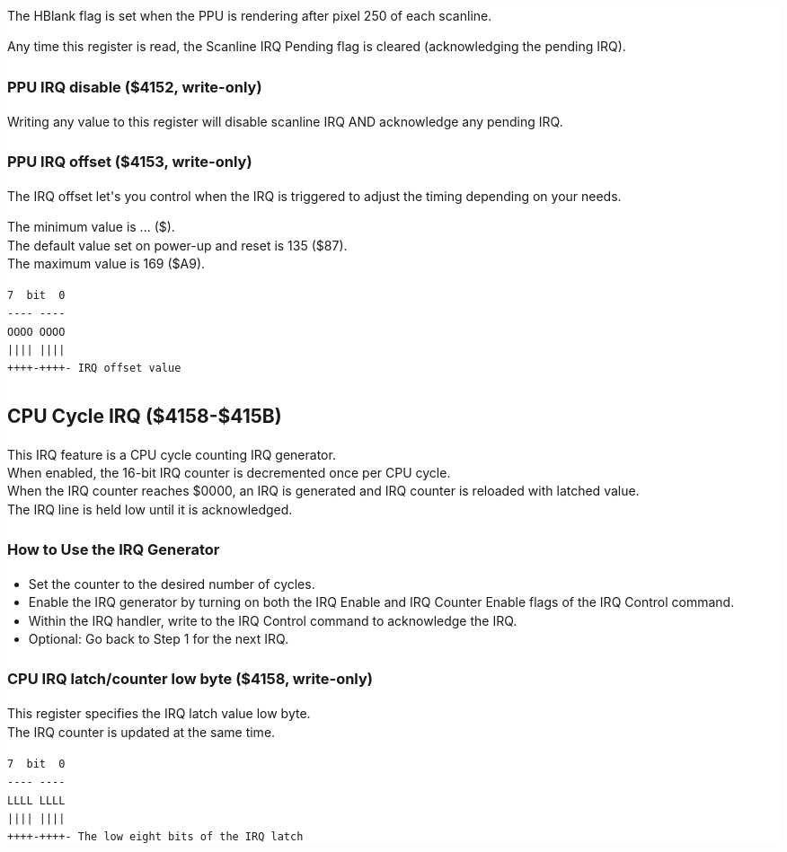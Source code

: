 The HBlank flag is set when the PPU is rendering after pixel 250 of each scanline.

Any time this register is read, the Scanline IRQ Pending flag is cleared (acknowledging the pending IRQ).

### PPU IRQ disable (\$4152, write-only)

Writing any value to this register will disable scanline IRQ AND acknowledge any pending IRQ.

### PPU IRQ offset (\$4153, write-only)

The IRQ offset let's you control when the IRQ is triggered to adjust the timing depending on your needs.

The minimum value is ... (\$).  
The default value set on power-up and reset is 135 (\$87).  
The maximum value is 169 (\$A9).

```
7  bit  0
---- ----
OOOO OOOO
|||| ||||
++++-++++- IRQ offset value
```

## CPU Cycle IRQ (\$4158-\$415B)

This IRQ feature is a CPU cycle counting IRQ generator.  
When enabled, the 16-bit IRQ counter is decremented once per CPU cycle.  
When the IRQ counter reaches \$0000, an IRQ is generated and IRQ counter is reloaded with latched value.  
The IRQ line is held low until it is acknowledged.

### How to Use the IRQ Generator

- Set the counter to the desired number of cycles.
- Enable the IRQ generator by turning on both the IRQ Enable and IRQ Counter Enable flags of the IRQ Control command.
- Within the IRQ handler, write to the IRQ Control command to acknowledge the IRQ.
- Optional: Go back to Step 1 for the next IRQ.

### CPU IRQ latch/counter low byte (\$4158, write-only)

This register specifies the IRQ latch value low byte.  
The IRQ counter is updated at the same time.

```
7  bit  0
---- ----
LLLL LLLL
|||| ||||
++++-++++- The low eight bits of the IRQ latch
```
